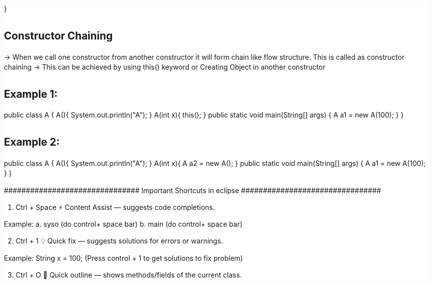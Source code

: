 	
}

Constructor Chaining
---------------------
-> When we call one constructor from another constructor it will form chain like flow structure. This is called as constructor chaining
-> This can be achieved by using this() keyword or Creating Object in another constructor

Example 1:
----------
public class A {
	A(){
		System.out.println("A");
	}
	A(int x){
		this();
	}
	public static void main(String[] args) {
		A a1 = new A(100);
	}
}

Example 2:
-----------
public class A {
	A(){
		System.out.println("A");
	}
	A(int x){
		A a2 = new A();
	}
	public static void main(String[] args) {
		A a1 = new A(100);
	}
}

###############################
Important Shortcuts in eclipse
################################
1. Ctrl + Space
⚡ Content Assist — suggests code completions.

Example: 
a. syso  (do control+ space bar)
b. main (do control+ space bar)

2. Ctrl + 1
💡 Quick fix — suggests solutions for errors or warnings.

Example: String x = 100; (Press control + 1 to get solutions to fix problem) 

3. Ctrl + O
🧭 Quick outline — shows methods/fields of the current class.
